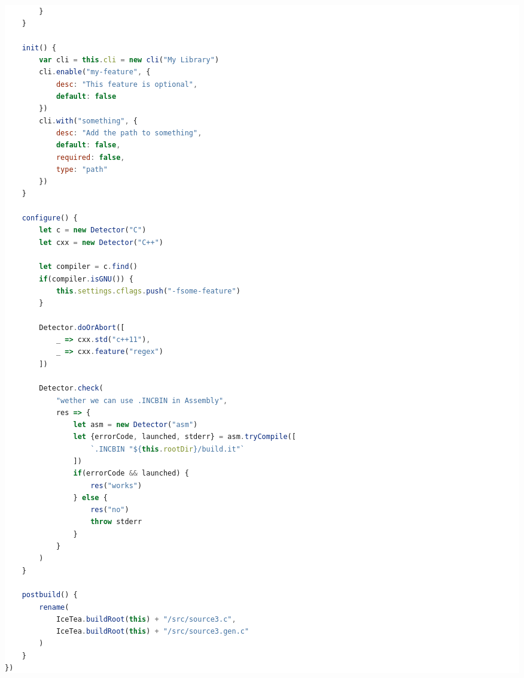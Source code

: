```js
        }
    }

    init() {
        var cli = this.cli = new cli("My Library")
        cli.enable("my-feature", {
            desc: "This feature is optional",
            default: false
        })
        cli.with("something", {
            desc: "Add the path to something",
            default: false,
            required: false,
            type: "path"
        })
    }

    configure() {
        let c = new Detector("C")
        let cxx = new Detector("C++")

        let compiler = c.find()
        if(compiler.isGNU()) {
            this.settings.cflags.push("-fsome-feature")
        }

        Detector.doOrAbort([
            _ => cxx.std("c++11"),
            _ => cxx.feature("regex")
        ])

        Detector.check(
            "wether we can use .INCBIN in Assembly",
            res => {
                let asm = new Detector("asm")
                let {errorCode, launched, stderr} = asm.tryCompile([
                    `.INCBIN "${this.rootDir}/build.it"`
                ])
                if(errorCode && launched) {
                    res("works")
                } else {
                    res("no")
                    throw stderr
                }
            }
        )
    }

    postbuild() {
        rename(
            IceTea.buildRoot(this) + "/src/source3.c",
            IceTea.buildRoot(this) + "/src/source3.gen.c"
        )
    }
})
```
